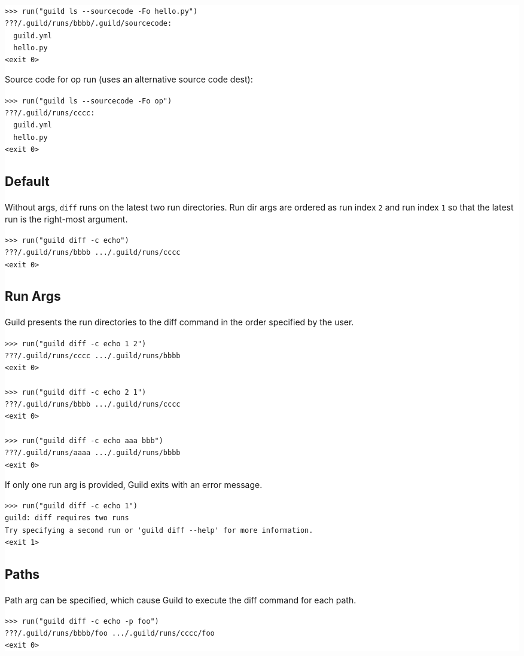     >>> run("guild ls --sourcecode -Fo hello.py")
    ???/.guild/runs/bbbb/.guild/sourcecode:
      guild.yml
      hello.py
    <exit 0>

Source code for op run (uses an alternative source code dest):

    >>> run("guild ls --sourcecode -Fo op")
    ???/.guild/runs/cccc:
      guild.yml
      hello.py
    <exit 0>

## Default

Without args, `diff` runs on the latest two run directories. Run dir
args are ordered as run index `2` and run index `1` so that the latest
run is the right-most argument.

    >>> run("guild diff -c echo")
    ???/.guild/runs/bbbb .../.guild/runs/cccc
    <exit 0>

## Run Args

Guild presents the run directories to the diff command in the order
specified by the user.

    >>> run("guild diff -c echo 1 2")
    ???/.guild/runs/cccc .../.guild/runs/bbbb
    <exit 0>

    >>> run("guild diff -c echo 2 1")
    ???/.guild/runs/bbbb .../.guild/runs/cccc
    <exit 0>

    >>> run("guild diff -c echo aaa bbb")
    ???/.guild/runs/aaaa .../.guild/runs/bbbb
    <exit 0>

If only one run arg is provided, Guild exits with an error message.

    >>> run("guild diff -c echo 1")
    guild: diff requires two runs
    Try specifying a second run or 'guild diff --help' for more information.
    <exit 1>

## Paths

Path arg can be specified, which cause Guild to execute the diff
command for each path.

    >>> run("guild diff -c echo -p foo")
    ???/.guild/runs/bbbb/foo .../.guild/runs/cccc/foo
    <exit 0>
